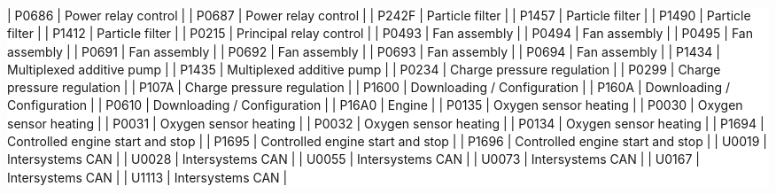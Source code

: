 | P0686 | Power relay control |
| P0687 | Power relay control |
| P242F | Particle filter |
| P1457 | Particle filter |
| P1490 | Particle filter |
| P1412 | Particle filter |
| P0215 | Principal relay control |
| P0493 | Fan assembly |
| P0494 | Fan assembly |
| P0495 | Fan assembly |
| P0691 | Fan assembly |
| P0692 | Fan assembly |
| P0693 | Fan assembly |
| P0694 | Fan assembly |
| P1434 | Multiplexed additive pump |
| P1435 | Multiplexed additive pump |
| P0234 | Charge pressure regulation |
| P0299 | Charge pressure regulation |
| P107A | Charge pressure regulation |
| P1600 | Downloading / Configuration |
| P160A | Downloading / Configuration |
| P0610 | Downloading / Configuration |
| P16A0 | Engine |
| P0135 | Oxygen sensor heating |
| P0030 | Oxygen sensor heating |
| P0031 | Oxygen sensor heating |
| P0032 | Oxygen sensor heating |
| P0134 | Oxygen sensor heating |
| P1694 | Controlled engine start and stop |
| P1695 | Controlled engine start and stop |
| P1696 | Controlled engine start and stop |
| U0019 | Intersystems CAN |
| U0028 | Intersystems CAN |
| U0055 | Intersystems CAN |
| U0073 | Intersystems CAN |
| U0167 | Intersystems CAN |
| U1113 | Intersystems CAN |
